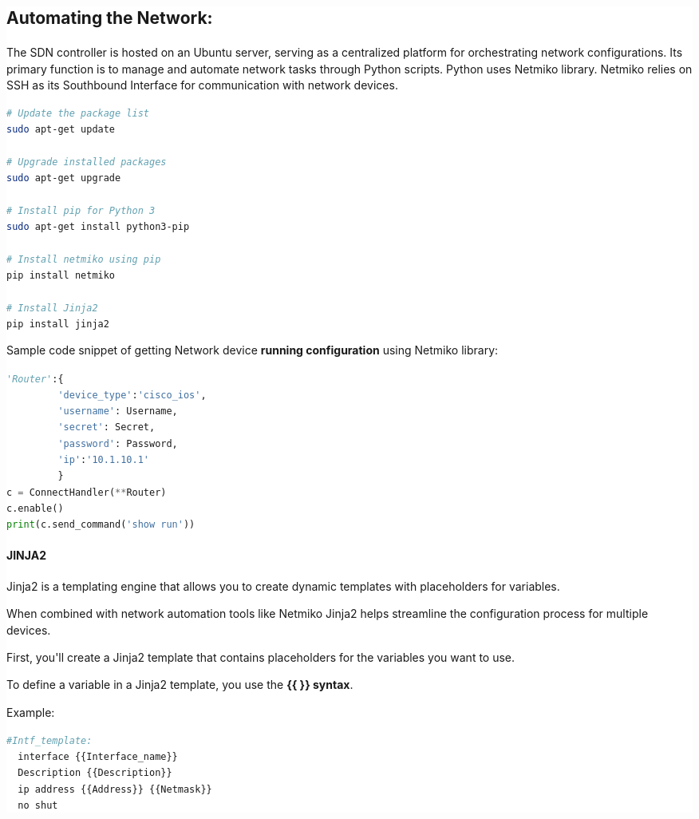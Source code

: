 ## Automating the Network:
The SDN controller is hosted on an Ubuntu server, serving as a centralized platform for orchestrating network configurations. 
Its primary function is to manage and automate network tasks through Python scripts.
Python uses Netmiko library.
Netmiko relies on SSH as its Southbound Interface for communication with network devices. 

```bash
# Update the package list
sudo apt-get update

# Upgrade installed packages
sudo apt-get upgrade

# Install pip for Python 3
sudo apt-get install python3-pip

# Install netmiko using pip
pip install netmiko

# Install Jinja2
pip install jinja2
```

Sample code snippet of getting Network device **running configuration** using Netmiko library:

```python
'Router':{
         'device_type':'cisco_ios',
         'username': Username,
         'secret': Secret,
         'password': Password,
         'ip':'10.1.10.1'
         }
c = ConnectHandler(**Router)
c.enable()
print(c.send_command('show run'))

```

#### JINJA2


Jinja2 is a templating engine that allows you to create dynamic templates with placeholders for variables.

When combined with network automation tools like Netmiko Jinja2 helps streamline the configuration process for multiple devices.

First, you'll create a Jinja2 template that contains placeholders for the variables you want to use.

To define a variable in a Jinja2 template, you use the **{{ }} syntax**.

Example: 
```bash
#Intf_template:
  interface {{Interface_name}} 
  Description {{Description}} 
  ip address {{Address}} {{Netmask}} 
  no shut
```
